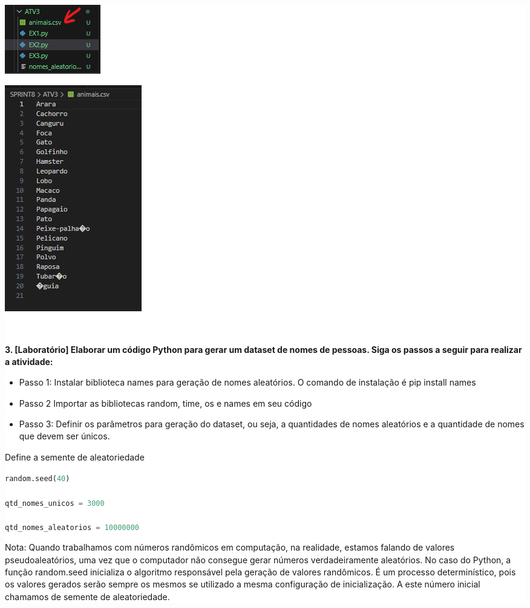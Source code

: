 ![Animais](<Images Sprint8/animais.png>)

![Animais Open](<Images Sprint8/animais open.png>)

</div>

&nbsp;

**3. [Laboratório] Elaborar um código Python para gerar um dataset de nomes de pessoas. Siga os passos a seguir para realizar a atividade:**

+ Passo 1:  Instalar biblioteca names para geração de nomes aleatórios. O comando de instalação é pip install names

+ Passo 2 Importar as bibliotecas random, time, os e names em seu código

+ Passo 3: Definir os parâmetros para geração do dataset, ou seja, a quantidades de nomes aleatórios e a quantidade de nomes que devem ser únicos.

Define a semente de aleatoriedade

```python
random.seed(40)

qtd_nomes_unicos = 3000

qtd_nomes_aleatorios = 10000000
```

Nota: Quando trabalhamos com números randômicos em computação, na realidade, estamos falando de valores pseudoaleatórios, uma vez que o computador não consegue gerar números verdadeiramente aleatórios. No caso do Python, a função random.seed inicializa o algoritmo responsável pela geração de valores randômicos. É um processo determinístico,  pois os valores gerados serão sempre os mesmos se utilizado a mesma configuração de inicialização. A este número inicial chamamos de semente de aleatoriedade.
